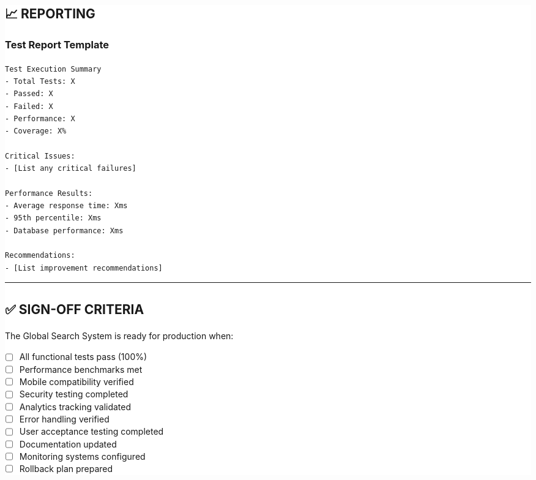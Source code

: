 
## 📈 **REPORTING**

### **Test Report Template**
```
Test Execution Summary
- Total Tests: X
- Passed: X
- Failed: X
- Performance: X
- Coverage: X%

Critical Issues:
- [List any critical failures]

Performance Results:
- Average response time: Xms
- 95th percentile: Xms
- Database performance: Xms

Recommendations:
- [List improvement recommendations]
```

---

## ✅ **SIGN-OFF CRITERIA**

The Global Search System is ready for production when:
- [ ] All functional tests pass (100%)
- [ ] Performance benchmarks met
- [ ] Mobile compatibility verified
- [ ] Security testing completed
- [ ] Analytics tracking validated
- [ ] Error handling verified
- [ ] User acceptance testing completed
- [ ] Documentation updated
- [ ] Monitoring systems configured
- [ ] Rollback plan prepared

